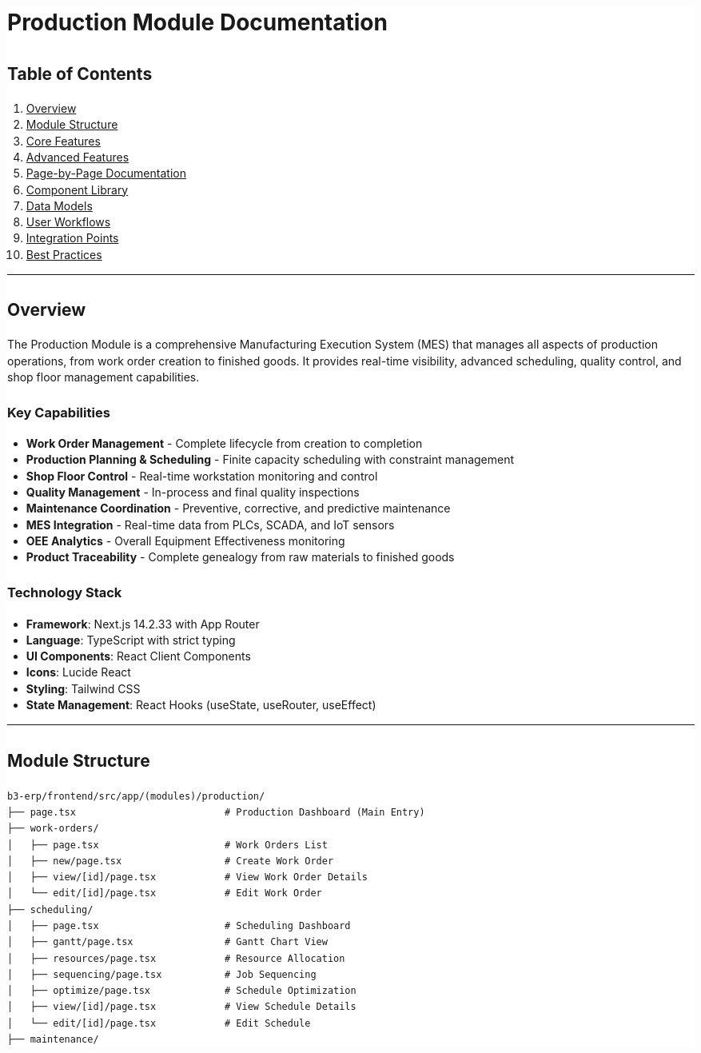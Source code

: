 # Production Module Documentation

## Table of Contents
1. [Overview](#overview)
2. [Module Structure](#module-structure)
3. [Core Features](#core-features)
4. [Advanced Features](#advanced-features)
5. [Page-by-Page Documentation](#page-by-page-documentation)
6. [Component Library](#component-library)
7. [Data Models](#data-models)
8. [User Workflows](#user-workflows)
9. [Integration Points](#integration-points)
10. [Best Practices](#best-practices)

---

## Overview

The Production Module is a comprehensive Manufacturing Execution System (MES) that manages all aspects of production operations, from work order creation to finished goods. It provides real-time visibility, advanced scheduling, quality control, and shop floor management capabilities.

### Key Capabilities
- **Work Order Management** - Complete lifecycle from creation to completion
- **Production Planning & Scheduling** - Finite capacity scheduling with constraint management
- **Shop Floor Control** - Real-time workstation monitoring and control
- **Quality Management** - In-process and final quality inspections
- **Maintenance Coordination** - Preventive, corrective, and predictive maintenance
- **MES Integration** - Real-time data from PLCs, SCADA, and IoT sensors
- **OEE Analytics** - Overall Equipment Effectiveness monitoring
- **Product Traceability** - Complete genealogy from raw materials to finished goods

### Technology Stack
- **Framework**: Next.js 14.2.33 with App Router
- **Language**: TypeScript with strict typing
- **UI Components**: React Client Components
- **Icons**: Lucide React
- **Styling**: Tailwind CSS
- **State Management**: React Hooks (useState, useRouter, useEffect)

---

## Module Structure

```
b3-erp/frontend/src/app/(modules)/production/
├── page.tsx                          # Production Dashboard (Main Entry)
├── work-orders/
│   ├── page.tsx                      # Work Orders List
│   ├── new/page.tsx                  # Create Work Order
│   ├── view/[id]/page.tsx            # View Work Order Details
│   └── edit/[id]/page.tsx            # Edit Work Order
├── scheduling/
│   ├── page.tsx                      # Scheduling Dashboard
│   ├── gantt/page.tsx                # Gantt Chart View
│   ├── resources/page.tsx            # Resource Allocation
│   ├── sequencing/page.tsx           # Job Sequencing
│   ├── optimize/page.tsx             # Schedule Optimization
│   ├── view/[id]/page.tsx            # View Schedule Details
│   └── edit/[id]/page.tsx            # Edit Schedule
├── maintenance/
```